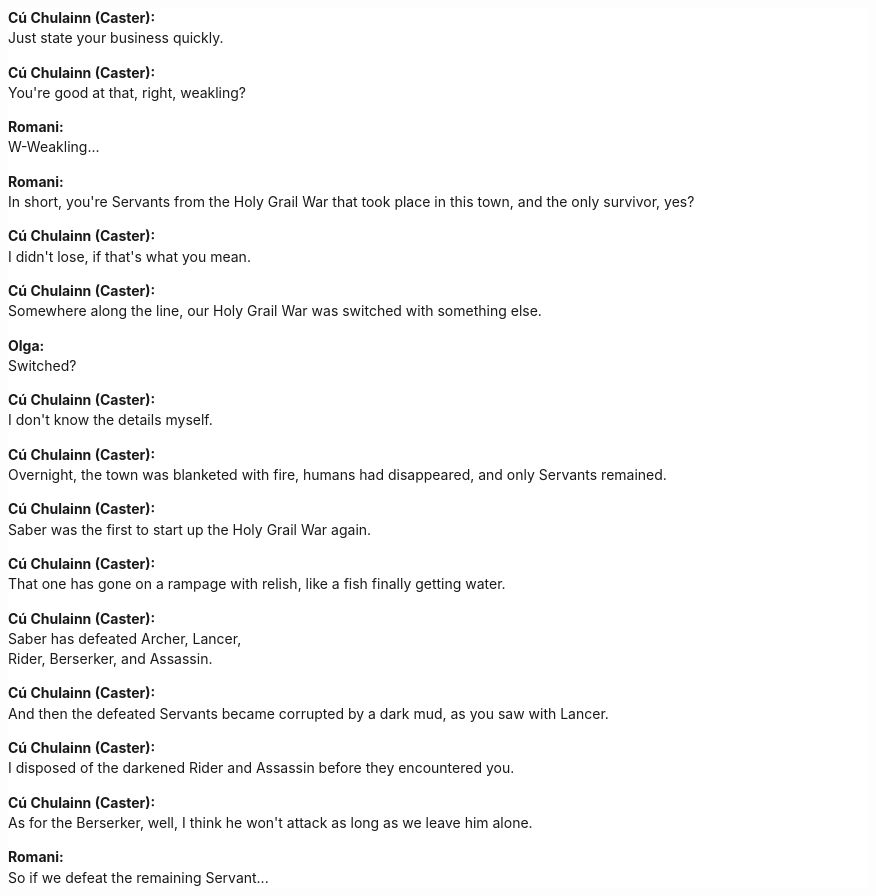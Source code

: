 **Cú Chulainn (Caster):**  
Just state your business quickly.  
  
  
**Cú Chulainn (Caster):**  
You're good at that, right, weakling?  
  
  
**Romani:**   
W-Weakling...  
  
  
**Romani:**   
In short, you're Servants from the Holy Grail War that took place in this town, and the only survivor, yes?  
  
  
**Cú Chulainn (Caster):**  
I didn't lose, if that's what you mean.  
  
  
**Cú Chulainn (Caster):**  
Somewhere along the line, our Holy Grail War was switched with something else.  
  
  
**Olga:**   
Switched?  
  
  
**Cú Chulainn (Caster):**  
I don't know the details myself.  
  
  
**Cú Chulainn (Caster):**  
Overnight, the town was blanketed with fire, humans had disappeared, and only Servants remained.  
  
  
**Cú Chulainn (Caster):**  
Saber was the first to start up the Holy Grail War again.  
  
  
**Cú Chulainn (Caster):**  
That one has gone on a rampage with relish, like a fish finally getting water.  
  
  
**Cú Chulainn (Caster):**  
Saber has defeated Archer, Lancer,  
Rider, Berserker, and Assassin.  
  
  
**Cú Chulainn (Caster):**  
And then the defeated Servants became corrupted by a dark mud, as you saw with Lancer.  
  
  
**Cú Chulainn (Caster):**  
I disposed of the darkened Rider and Assassin before they encountered you.  
  
  
**Cú Chulainn (Caster):**  
As for the Berserker, well, I think he won't attack as long as we leave him alone.  
  
  
**Romani:**   
So if we defeat the remaining Servant...  
  